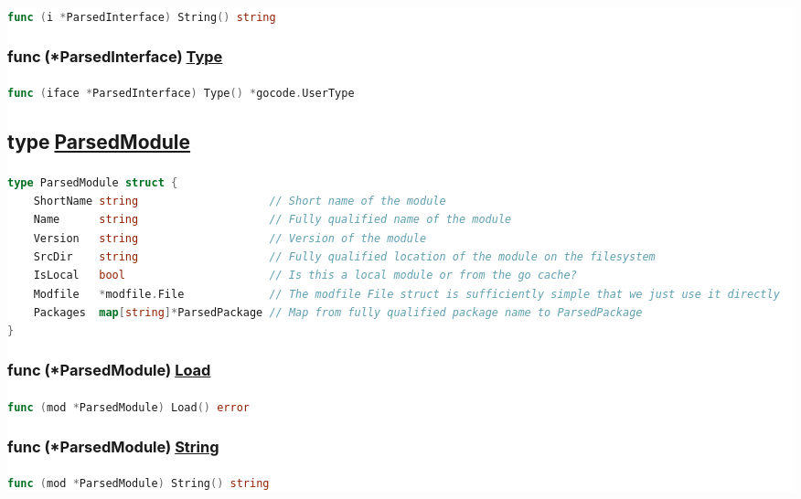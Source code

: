 ```go
func (i *ParsedInterface) String() string
```



<a name="ParsedInterface.Type"></a>
### func \(\*ParsedInterface\) [Type](<https://github.com/blueprint-uservices/blueprint/blob/main/plugins/golang/goparser/parser.go#L691>)

```go
func (iface *ParsedInterface) Type() *gocode.UserType
```



<a name="ParsedModule"></a>
## type [ParsedModule](<https://github.com/blueprint-uservices/blueprint/blob/main/plugins/golang/goparser/parser.go#L38-L46>)



```go
type ParsedModule struct {
    ShortName string                    // Short name of the module
    Name      string                    // Fully qualified name of the module
    Version   string                    // Version of the module
    SrcDir    string                    // Fully qualified location of the module on the filesystem
    IsLocal   bool                      // Is this a local module or from the go cache?
    Modfile   *modfile.File             // The modfile File struct is sufficiently simple that we just use it directly
    Packages  map[string]*ParsedPackage // Map from fully qualified package name to ParsedPackage
}
```

<a name="ParsedModule.Load"></a>
### func \(\*ParsedModule\) [Load](<https://github.com/blueprint-uservices/blueprint/blob/main/plugins/golang/goparser/parser.go#L167>)

```go
func (mod *ParsedModule) Load() error
```



<a name="ParsedModule.String"></a>
### func \(\*ParsedModule\) [String](<https://github.com/blueprint-uservices/blueprint/blob/main/plugins/golang/goparser/parser.go#L736>)

```go
func (mod *ParsedModule) String() string
```

